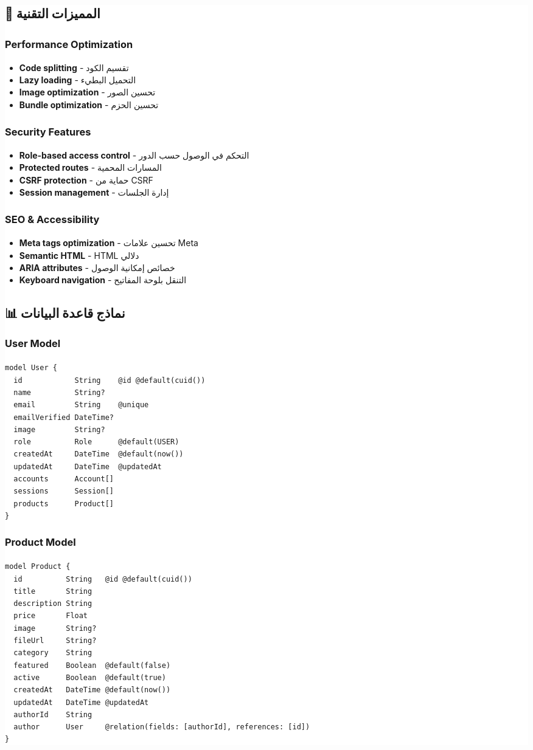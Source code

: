 ## 🔧 المميزات التقنية

### Performance Optimization
- **Code splitting** - تقسيم الكود
- **Lazy loading** - التحميل البطيء
- **Image optimization** - تحسين الصور
- **Bundle optimization** - تحسين الحزم

### Security Features
- **Role-based access control** - التحكم في الوصول حسب الدور
- **Protected routes** - المسارات المحمية
- **CSRF protection** - حماية من CSRF
- **Session management** - إدارة الجلسات

### SEO & Accessibility
- **Meta tags optimization** - تحسين علامات Meta
- **Semantic HTML** - HTML دلالي
- **ARIA attributes** - خصائص إمكانية الوصول
- **Keyboard navigation** - التنقل بلوحة المفاتيح

## 📊 نماذج قاعدة البيانات

### User Model
```prisma
model User {
  id            String    @id @default(cuid())
  name          String?
  email         String    @unique
  emailVerified DateTime?
  image         String?
  role          Role      @default(USER)
  createdAt     DateTime  @default(now())
  updatedAt     DateTime  @updatedAt
  accounts      Account[]
  sessions      Session[]
  products      Product[]
}
```

### Product Model
```prisma
model Product {
  id          String   @id @default(cuid())
  title       String
  description String
  price       Float
  image       String?
  fileUrl     String?
  category    String
  featured    Boolean  @default(false)
  active      Boolean  @default(true)
  createdAt   DateTime @default(now())
  updatedAt   DateTime @updatedAt
  authorId    String
  author      User     @relation(fields: [authorId], references: [id])
}
```
